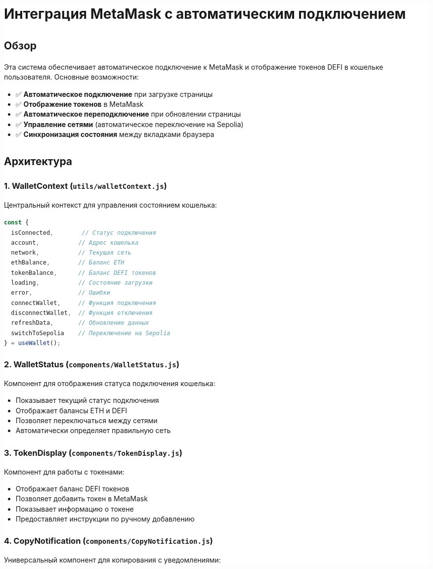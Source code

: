 # Интеграция MetaMask с автоматическим подключением

## Обзор

Эта система обеспечивает автоматическое подключение к MetaMask и отображение токенов DEFI в кошельке пользователя. Основные возможности:

- ✅ **Автоматическое подключение** при загрузке страницы
- ✅ **Отображение токенов** в MetaMask
- ✅ **Автоматическое переподключение** при обновлении страницы
- ✅ **Управление сетями** (автоматическое переключение на Sepolia)
- ✅ **Синхронизация состояния** между вкладками браузера

## Архитектура

### 1. WalletContext (`utils/walletContext.js`)
Центральный контекст для управления состоянием кошелька:

```javascript
const {
  isConnected,        // Статус подключения
  account,           // Адрес кошелька
  network,           // Текущая сеть
  ethBalance,        // Баланс ETH
  tokenBalance,      // Баланс DEFI токенов
  loading,           // Состояние загрузки
  error,             // Ошибки
  connectWallet,     // Функция подключения
  disconnectWallet,  // Функция отключения
  refreshData,       // Обновление данных
  switchToSepolia    // Переключение на Sepolia
} = useWallet();
```

### 2. WalletStatus (`components/WalletStatus.js`)
Компонент для отображения статуса подключения кошелька:

- Показывает текущий статус подключения
- Отображает балансы ETH и DEFI
- Позволяет переключаться между сетями
- Автоматически определяет правильную сеть

### 3. TokenDisplay (`components/TokenDisplay.js`)
Компонент для работы с токенами:

- Отображает баланс DEFI токенов
- Позволяет добавить токен в MetaMask
- Показывает информацию о токене
- Предоставляет инструкции по ручному добавлению

### 4. CopyNotification (`components/CopyNotification.js`)
Универсальный компонент для копирования с уведомлениями:

